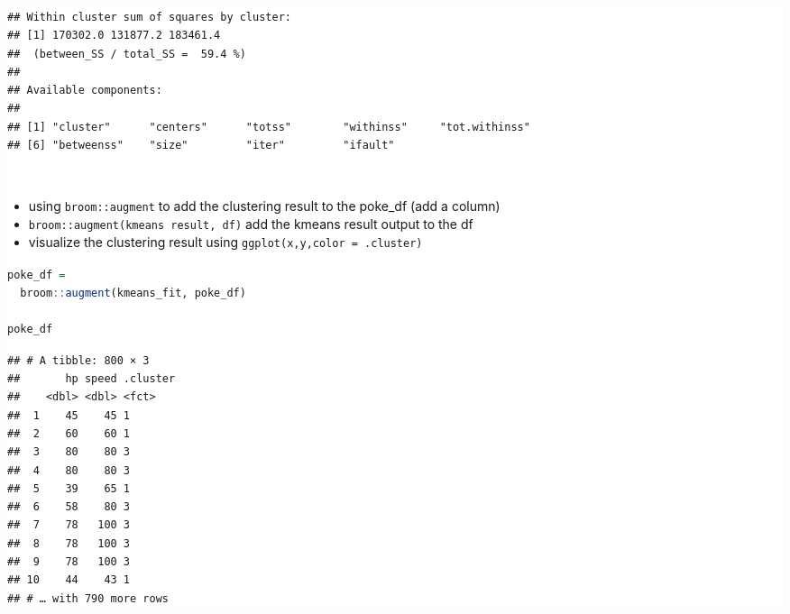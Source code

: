     ## Within cluster sum of squares by cluster:
    ## [1] 170302.0 131877.2 183461.4
    ##  (between_SS / total_SS =  59.4 %)
    ## 
    ## Available components:
    ## 
    ## [1] "cluster"      "centers"      "totss"        "withinss"     "tot.withinss"
    ## [6] "betweenss"    "size"         "iter"         "ifault"

 
- using `broom::augment` to add the clustering result to the poke_df
  (add a column)
- `broom::augment(kmeans result, df)` add the kmeans result output to
  the df
- visualize the clustering result using `ggplot(x,y,color = .cluster)`

``` r
poke_df =
  broom::augment(kmeans_fit, poke_df)

poke_df
```

    ## # A tibble: 800 × 3
    ##       hp speed .cluster
    ##    <dbl> <dbl> <fct>   
    ##  1    45    45 1       
    ##  2    60    60 1       
    ##  3    80    80 3       
    ##  4    80    80 3       
    ##  5    39    65 1       
    ##  6    58    80 3       
    ##  7    78   100 3       
    ##  8    78   100 3       
    ##  9    78   100 3       
    ## 10    44    43 1       
    ## # … with 790 more rows
